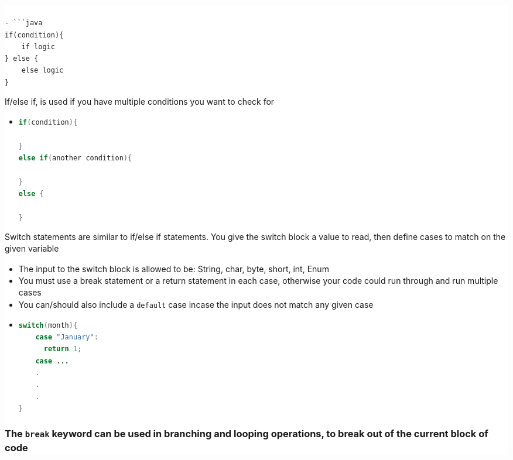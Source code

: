   ```

- ```java
  if(condition){
      if logic
  } else {
      else logic
  }
  ```

If/else if, is used if you have multiple conditions you want to check for

- ```java
  if(condition){

  }
  else if(another condition){

  }
  else {

  }
  ```

Switch statements are similar to if/else if statements. You give the switch block a value to read, then define cases to match on the given variable
- The input to the switch block is allowed to be: String, char, byte, short, int, Enum
- You must use a break statement or a return statement in each case, otherwise your code could run through and run multiple cases
- You can/should also include a `default` case incase the input does not match any given case
- ```java
  switch(month){
      case "January":
        return 1;
      case ...
      .
      .
      .
  }

### The `break` keyword can be used in branching and looping operations, to break out of the current block of code